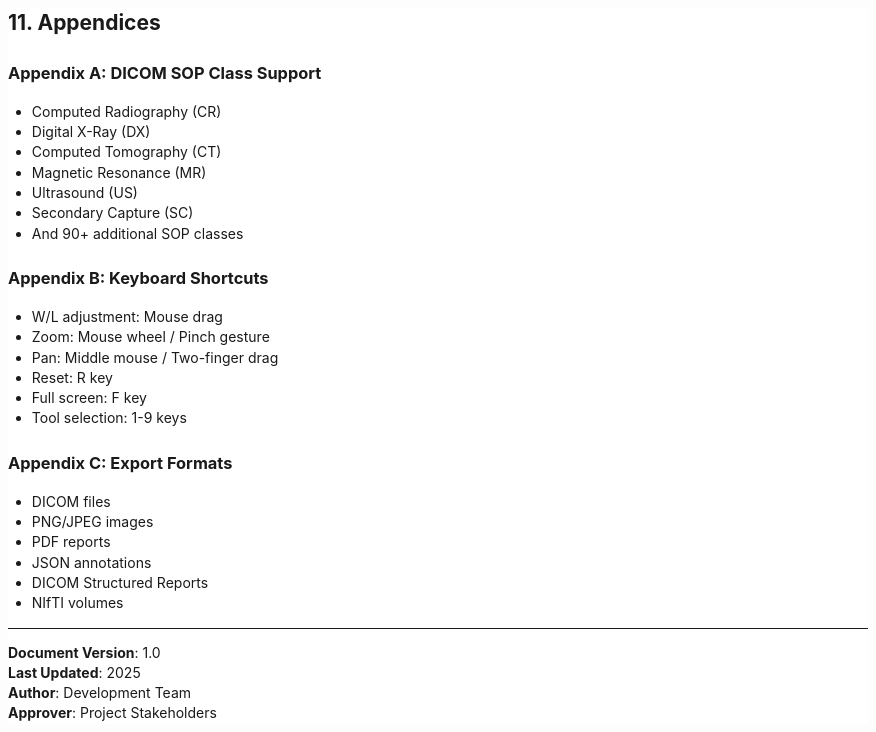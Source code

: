 ## 11. Appendices

### Appendix A: DICOM SOP Class Support
- Computed Radiography (CR)
- Digital X-Ray (DX)  
- Computed Tomography (CT)
- Magnetic Resonance (MR)
- Ultrasound (US)
- Secondary Capture (SC)
- And 90+ additional SOP classes

### Appendix B: Keyboard Shortcuts
- W/L adjustment: Mouse drag
- Zoom: Mouse wheel / Pinch gesture
- Pan: Middle mouse / Two-finger drag
- Reset: R key
- Full screen: F key
- Tool selection: 1-9 keys

### Appendix C: Export Formats
- DICOM files
- PNG/JPEG images
- PDF reports  
- JSON annotations
- DICOM Structured Reports
- NIfTI volumes

---

**Document Version**: 1.0  
**Last Updated**: 2025  
**Author**: Development Team  
**Approver**: Project Stakeholders